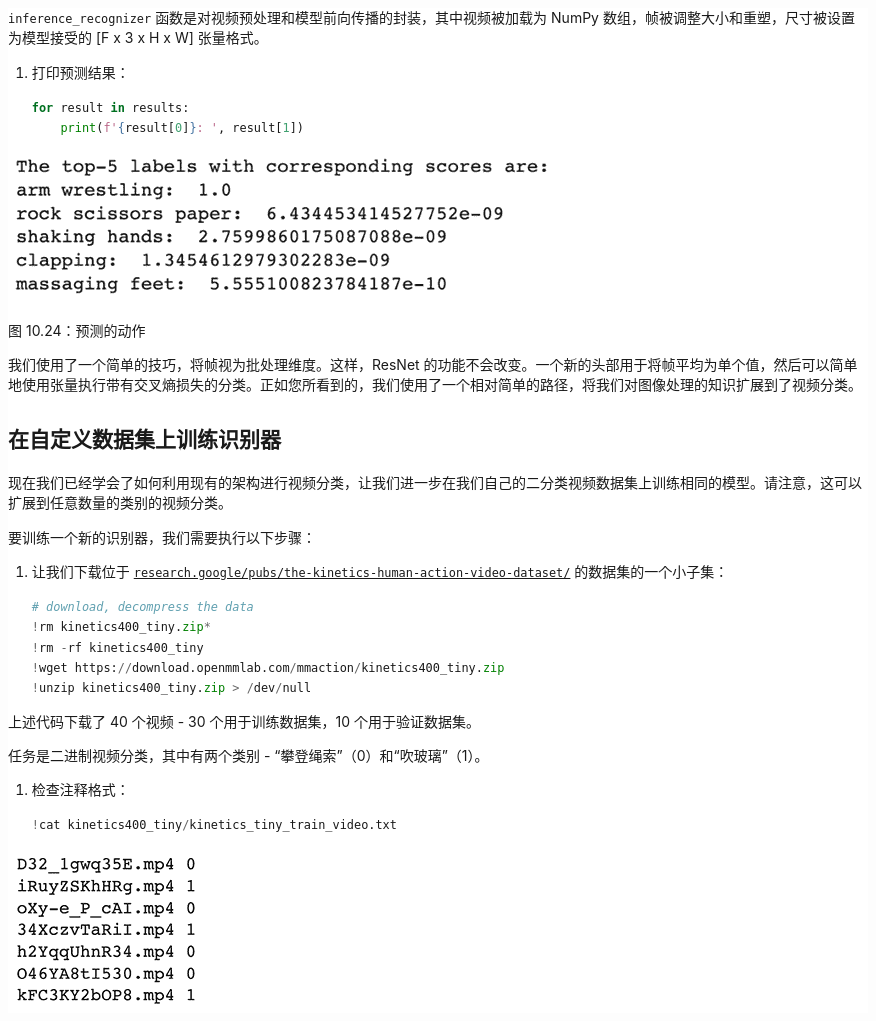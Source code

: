`inference_recognizer` 函数是对视频预处理和模型前向传播的封装，其中视频被加载为 NumPy 数组，帧被调整大小和重塑，尺寸被设置为模型接受的 [F x 3 x H x W] 张量格式。

1.  打印预测结果：

    ```py
    for result in results:
        print(f'{result[0]}: ', result[1]) 
    ```

![包含文本、字体、白色、收据 由算法自动生成的说明](img/B18457_10_24.png)

图 10.24：预测的动作

我们使用了一个简单的技巧，将帧视为批处理维度。这样，ResNet 的功能不会改变。一个新的头部用于将帧平均为单个值，然后可以简单地使用张量执行带有交叉熵损失的分类。正如您所看到的，我们使用了一个相对简单的路径，将我们对图像处理的知识扩展到了视频分类。

## 在自定义数据集上训练识别器

现在我们已经学会了如何利用现有的架构进行视频分类，让我们进一步在我们自己的二分类视频数据集上训练相同的模型。请注意，这可以扩展到任意数量的类别的视频分类。

要训练一个新的识别器，我们需要执行以下步骤：

1.  让我们下载位于 [`research.google/pubs/the-kinetics-human-action-video-dataset/`](https://research.google/pubs/the-kinetics-human-action-video-dataset/) 的数据集的一个小子集：

    ```py
    # download, decompress the data
    !rm kinetics400_tiny.zip*
    !rm -rf kinetics400_tiny
    !wget https://download.openmmlab.com/mmaction/kinetics400_tiny.zip
    !unzip kinetics400_tiny.zip > /dev/null 
    ```

上述代码下载了 40 个视频 - 30 个用于训练数据集，10 个用于验证数据集。

任务是二进制视频分类，其中有两个类别 - “攀登绳索”（0）和“吹玻璃”（1）。

1.  检查注释格式：

    ```py
    !cat kinetics400_tiny/kinetics_tiny_train_video.txt 
    ```

![包含文本、字体、白色、排版说明自动生成的图片](img/B18457_10_25.png)
